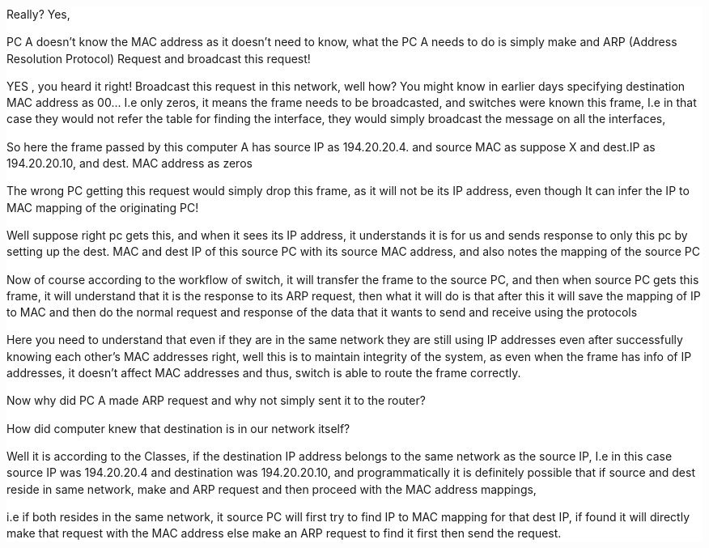   

Really? Yes,  

  

PC A doesn’t know the MAC address as it doesn’t need to know, what the PC A needs to do is simply make and ARP (Address Resolution Protocol) Request and broadcast this request!  

  

YES , you heard it right! Broadcast this request in this network, well how? You might know in earlier days specifying destination MAC address as 00... I.e only zeros, it means the frame needs to be broadcasted, and switches were known this frame, I.e in that case they would not refer the table for finding the interface, they would simply broadcast the message on all the interfaces,   

  

So here the frame passed by this computer A has source IP as 194.20.20.4. and source MAC as suppose X and dest.IP as 194.20.20.10, and dest. MAC address as zeros  

  

The wrong PC getting this request would simply drop this frame, as it will not be its IP address, even though It can infer the IP to MAC mapping of the originating PC!  

  

  

Well suppose right pc gets this, and when it sees its IP address, it understands it is for us and sends response to only this pc by setting up the dest. MAC and dest IP of this source PC  with its source MAC address, and also notes the mapping of the source PC  

  

Now of course according to the workflow of switch, it will transfer the frame to the source PC, and then when source PC gets this frame, it will understand that it is the response to its ARP request, then what it will do is that after this it will save the mapping of IP to MAC and then do the normal request and response of the data that it wants to send and receive using the protocols  

  

Here you need to understand that even if they are in the same network they are still using IP addresses even after successfully knowing each other’s MAC addresses right, well this is to maintain integrity of the system, as even when the frame has info of IP addresses, it doesn’t affect MAC addresses and thus, switch is able to route the frame correctly.  

  

Now why did PC A made ARP request and why not simply sent it to the router?  

  

How did computer knew that destination is in our network itself?  

  

Well it is according to the Classes, if the destination IP address belongs to the same network as the source IP, I.e in this case source IP was 194.20.20.4 and destination was 194.20.20.10, and programmatically it is definitely possible that if source and dest reside in same network, make and ARP request and then proceed with the MAC address mappings,  

  

i.e if both resides in the same network, it source PC will first try to find IP to MAC mapping for that dest IP, if found it will directly make that request with the MAC address else make an ARP request to find it first then send the request.  
